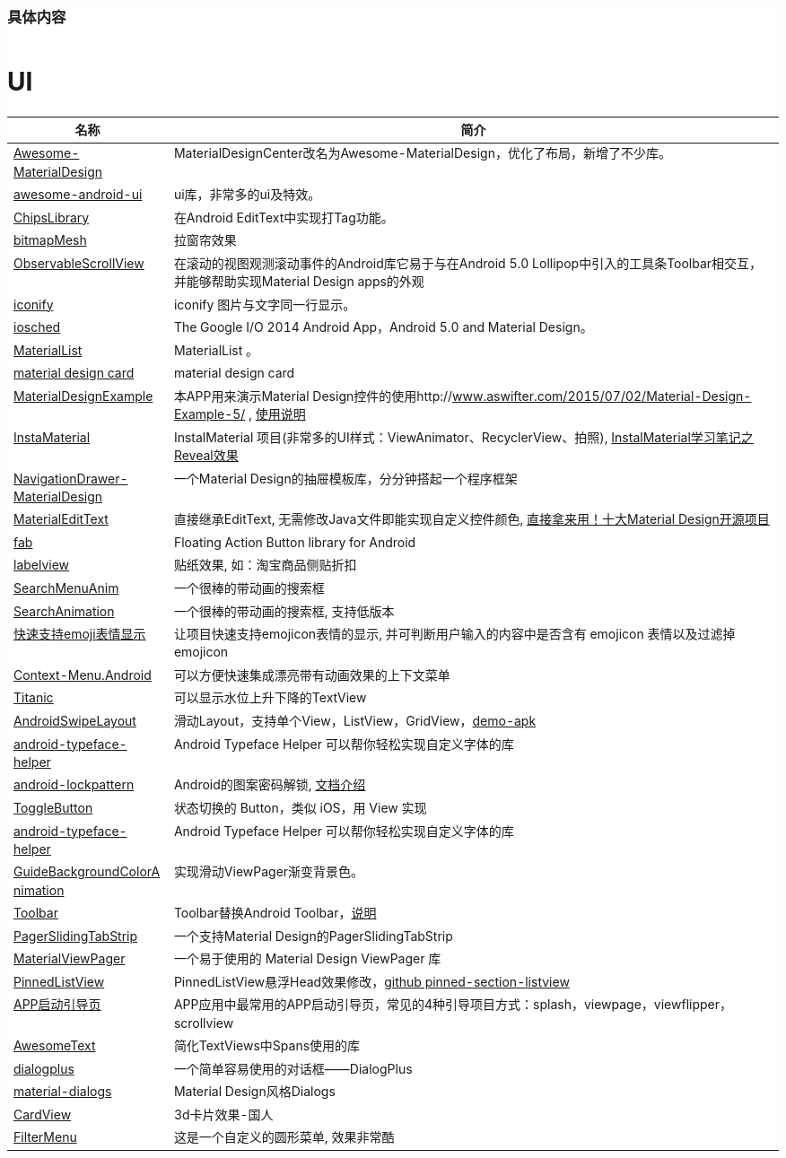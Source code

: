 
### 具体内容

<h1 id="UI"> UI </h1>

 名称 | 简介
 -----|-----
[Awesome-MaterialDesign](https://github.com/lightSky/Awesome-MaterialDesign) | MaterialDesignCenter改名为Awesome-MaterialDesign，优化了布局，新增了不少库。
[awesome-android-ui](https://github.com/wasabeef/awesome-android-ui) | ui库，非常多的ui及特效。
[ChipsLibrary](https://github.com/AndroidDeveloperLB/ChipsLibrary) | 在Android EditText中实现打Tag功能。
[bitmapMesh](https://github.com/7heaven/bitmapMesh) | 拉窗帘效果
[ObservableScrollView](https://github.com/ksoichiro/Android-ObservableScrollView) | 在滚动的视图观测滚动事件的Android库它易于与在Android 5.0 Lollipop中引入的工具条Toolbar相交互，并能够帮助实现Material Design apps的外观
[iconify](https://github.com/JoanZapata/android-iconify) | iconify 图片与文字同一行显示。
[iosched](https://github.com/google/iosched) | The Google I/O 2014 Android App，Android 5.0 and Material Design。
[MaterialList](https://github.com/dexafree/MaterialList) | MaterialList 。
[material design card](https://dribbble.com/search?q=material+design+card) | material design card 
[MaterialDesignExample](https://github.com/chenyangcun/MaterialDesignExample) | 本APP用来演示Material Design控件的使用http://www.aswifter.com/2015/07/02/Material-Design-Example-5/ , [使用说明](http://www.aswifter.com/2015/08/01/android-material-design-animation/)
[InstaMaterial](https://github.com/frogermcs/InstaMaterial) | InstalMaterial 项目(非常多的UI样式：ViewAnimator、RecyclerView、拍照), [InstalMaterial学习笔记之Reveal效果](http://www.jianshu.com/p/35492fb2c269)
[NavigationDrawer-MaterialDesign](https://github.com/rudsonlive/NavigationDrawer-MaterialDesign) | 一个Material Design的抽屉模板库，分分钟搭起一个程序框架
[MaterialEditText](https://github.com/rengwuxian/MaterialEditText) | 直接继承EditText, 无需修改Java文件即能实现自定义控件颜色, [直接拿来用！十大Material Design开源项目](http://www.csdn.net/article/2014-11-21/2822753-material-design-libs)
[fab](https://github.com/shell-software/fab) | Floating Action Button library for Android
[labelview](https://github.com/linger1216/labelview) | 贴纸效果, 如：淘宝商品侧贴折扣
[SearchMenuAnim](https://github.com/kongnanlive/SearchMenuAnim) |  一个很棒的带动画的搜索框
[SearchAnimation](https://github.com/NiaNingXue/SearchAnimation) | 一个很棒的带动画的搜索框, 支持低版本
[快速支持emoji表情显示](http://www.eoeandroid.com/thread-567299-1-1.html) | 让项目快速支持emojicon表情的显示, 并可判断用户输入的内容中是否含有 emojicon 表情以及过滤掉emojicon
[Context-Menu.Android](https://github.com/Yalantis/Context-Menu.Android) | 可以方便快速集成漂亮带有动画效果的上下文菜单
[Titanic](https://github.com/RomainPiel/Titanic) |  可以显示水位上升下降的TextView
[AndroidSwipeLayout](https://github.com/daimajia/AndroidSwipeLayout) | 滑动Layout，支持单个View，ListView，GridView，[demo-apk](https://github.com/daimajia/AndroidSwipeLayout/releases/download/v1.0.0/AndroidSwipeLayout-Demo-1.0.1-snapshot.apk)
[android-typeface-helper](https://github.com/norbsoft/android-typeface-helper) | Android Typeface Helper 可以帮你轻松实现自定义字体的库
[android-lockpattern](https://code.google.com/p/android-lockpattern/) | Android的图案密码解锁, [文档介绍](https://code.google.com/p/android-lockpattern/wiki/QuickUse)
[ToggleButton](https://github.com/zcweng/ToggleButton) | 状态切换的 Button，类似 iOS，用 View 实现
[android-typeface-helper](https://github.com/norbsoft/android-typeface-helper) | Android Typeface Helper 可以帮你轻松实现自定义字体的库
[GuideBackgroundColorAnimation](https://github.com/TaurusXi/GuideBackgroundColorAnimation) | 实现滑动ViewPager渐变背景色。
[Toolbar](https://github.com/xamarin/monodroid-samples/tree/master/android_l/Toolbar) | Toolbar替换Android Toolbar，[说明](http://blog.xamarin.com/android-tips-hello-toolbar-goodbye-action-bar/)
[PagerSlidingTabStrip](https://github.com/jpardogo/PagerSlidingTabStrip) | 一个支持Material Design的PagerSlidingTabStrip
[MaterialViewPager](https://github.com/florent37/MaterialViewPager) | 一个易于使用的 Material Design ViewPager 库
[PinnedListView](http://www.eoeandroid.com/thread-567853-1-1.html) | PinnedListView悬浮Head效果修改，[github pinned-section-listview](https://github.com/beworker/pinned-section-listview)
[APP启动引导页](http://www.eoeandroid.com/thread-564018-1-1.html) | APP应用中最常用的APP启动引导页，常见的4种引导项目方式：splash，viewpage，viewflipper，scrollview
[AwesomeText](https://github.com/JMPergar/AwesomeText) |  简化TextViews中Spans使用的库
[dialogplus](https://github.com/orhanobut/dialogplus) | 一个简单容易使用的对话框——DialogPlus
[material-dialogs](https://github.com/afollestad/material-dialogs) | Material Design风格Dialogs
[CardView](https://github.com/chiemy/CardView) | 3d卡片效果-国人
[FilterMenu](https://github.com/linroid/FilterMenu) | 这是一个自定义的圆形菜单, 效果非常酷